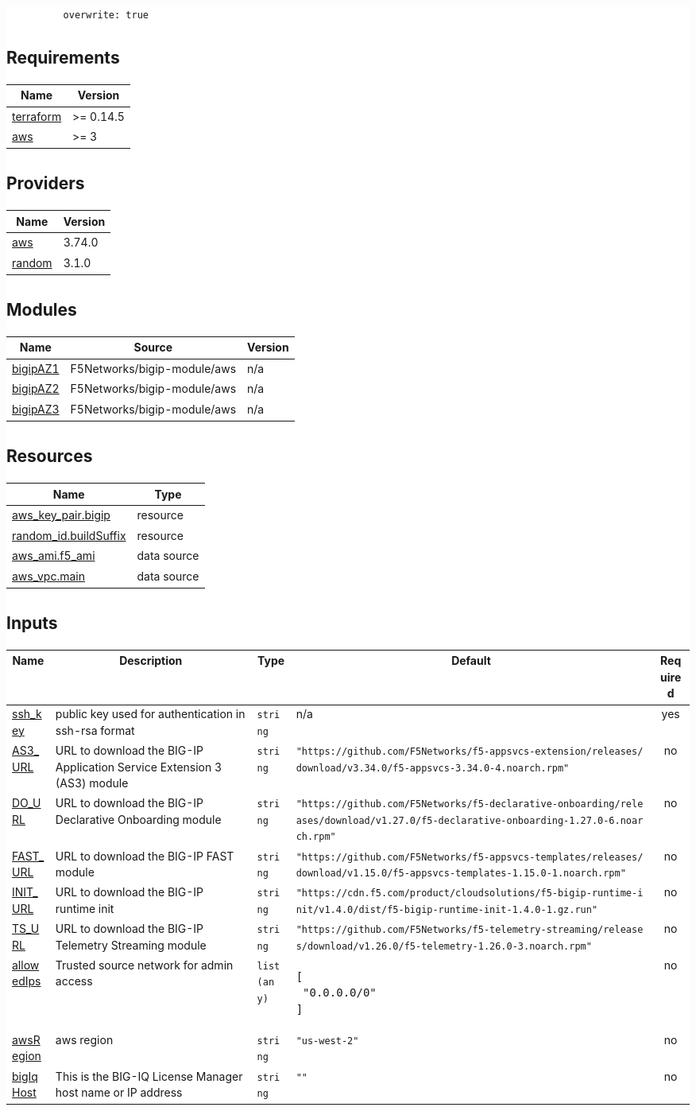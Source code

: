   ```
            overwrite: true
  ```



## Requirements

| Name | Version |
|------|---------|
| <a name="requirement_terraform"></a> [terraform](#requirement\_terraform) | >= 0.14.5 |
| <a name="requirement_aws"></a> [aws](#requirement\_aws) | >= 3 |

## Providers

| Name | Version |
|------|---------|
| <a name="provider_aws"></a> [aws](#provider\_aws) | 3.74.0 |
| <a name="provider_random"></a> [random](#provider\_random) | 3.1.0 |

## Modules

| Name | Source | Version |
|------|--------|---------|
| <a name="module_bigipAZ1"></a> [bigipAZ1](#module\_bigipAZ1) | F5Networks/bigip-module/aws | n/a |
| <a name="module_bigipAZ2"></a> [bigipAZ2](#module\_bigipAZ2) | F5Networks/bigip-module/aws | n/a |
| <a name="module_bigipAZ3"></a> [bigipAZ3](#module\_bigipAZ3) | F5Networks/bigip-module/aws | n/a |

## Resources

| Name | Type |
|------|------|
| [aws_key_pair.bigip](https://registry.terraform.io/providers/hashicorp/aws/latest/docs/resources/key_pair) | resource |
| [random_id.buildSuffix](https://registry.terraform.io/providers/hashicorp/random/latest/docs/resources/id) | resource |
| [aws_ami.f5_ami](https://registry.terraform.io/providers/hashicorp/aws/latest/docs/data-sources/ami) | data source |
| [aws_vpc.main](https://registry.terraform.io/providers/hashicorp/aws/latest/docs/data-sources/vpc) | data source |

## Inputs

| Name | Description | Type | Default | Required |
|------|-------------|------|---------|:--------:|
| <a name="input_ssh_key"></a> [ssh\_key](#input\_ssh\_key) | public key used for authentication in ssh-rsa format | `string` | n/a | yes |
| <a name="input_AS3_URL"></a> [AS3\_URL](#input\_AS3\_URL) | URL to download the BIG-IP Application Service Extension 3 (AS3) module | `string` | `"https://github.com/F5Networks/f5-appsvcs-extension/releases/download/v3.34.0/f5-appsvcs-3.34.0-4.noarch.rpm"` | no |
| <a name="input_DO_URL"></a> [DO\_URL](#input\_DO\_URL) | URL to download the BIG-IP Declarative Onboarding module | `string` | `"https://github.com/F5Networks/f5-declarative-onboarding/releases/download/v1.27.0/f5-declarative-onboarding-1.27.0-6.noarch.rpm"` | no |
| <a name="input_FAST_URL"></a> [FAST\_URL](#input\_FAST\_URL) | URL to download the BIG-IP FAST module | `string` | `"https://github.com/F5Networks/f5-appsvcs-templates/releases/download/v1.15.0/f5-appsvcs-templates-1.15.0-1.noarch.rpm"` | no |
| <a name="input_INIT_URL"></a> [INIT\_URL](#input\_INIT\_URL) | URL to download the BIG-IP runtime init | `string` | `"https://cdn.f5.com/product/cloudsolutions/f5-bigip-runtime-init/v1.4.0/dist/f5-bigip-runtime-init-1.4.0-1.gz.run"` | no |
| <a name="input_TS_URL"></a> [TS\_URL](#input\_TS\_URL) | URL to download the BIG-IP Telemetry Streaming module | `string` | `"https://github.com/F5Networks/f5-telemetry-streaming/releases/download/v1.26.0/f5-telemetry-1.26.0-3.noarch.rpm"` | no |
| <a name="input_allowedIps"></a> [allowedIps](#input\_allowedIps) | Trusted source network for admin access | `list(any)` | <pre>[<br>  "0.0.0.0/0"<br>]</pre> | no |
| <a name="input_awsRegion"></a> [awsRegion](#input\_awsRegion) | aws region | `string` | `"us-west-2"` | no |
| <a name="input_bigIqHost"></a> [bigIqHost](#input\_bigIqHost) | This is the BIG-IQ License Manager host name or IP address | `string` | `""` | no |